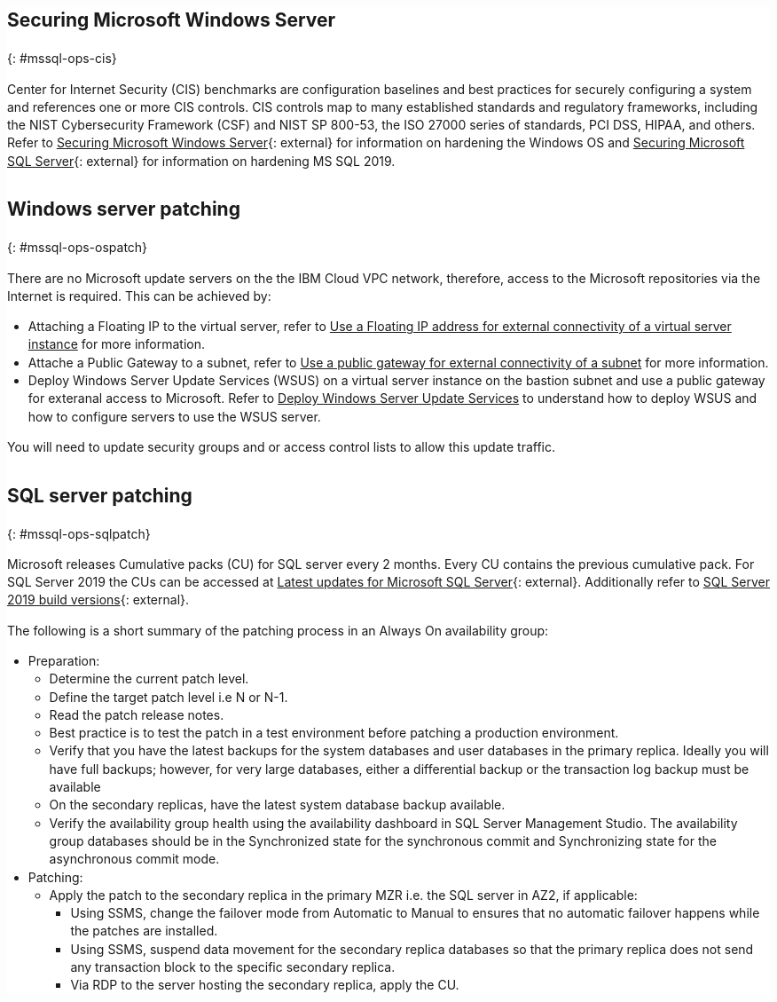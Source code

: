 ## Securing Microsoft Windows Server
{: #mssql-ops-cis}

Center for Internet Security (CIS) benchmarks are configuration baselines and best practices for securely configuring a system and references one or more CIS controls. CIS controls map to many established standards and regulatory frameworks, including the NIST Cybersecurity Framework (CSF) and NIST SP 800-53, the ISO 27000 series of standards, PCI DSS, HIPAA, and others. Refer to [Securing Microsoft Windows Server](https://www.cisecurity.org/benchmark/microsoft_windows_server/){: external} for information on hardening the Windows OS and [Securing Microsoft SQL Server](https://www.cisecurity.org/benchmark/microsoft_sql_server/){: external} for information on hardening MS SQL 2019.

## Windows server patching
{: #mssql-ops-ospatch}

There are no Microsoft update servers on the the IBM Cloud VPC network, therefore, access to the Microsoft repositories via the Internet is required. This can be achieved by:

* Attaching a Floating IP to the virtual server, refer to [Use a Floating IP address for external connectivity of a virtual server instance](/docs/vpc?topic=vpc-about-networking-for-vpc#floating-ip-for-external-connectivity) for more information.
* Attache a Public Gateway to a subnet, refer to [Use a public gateway for external connectivity of a subnet](/docs/vpc?topic=vpc-about-networking-for-vpc#public-gateway-for-external-connectivity) for more information.
* Deploy Windows Server Update Services (WSUS) on a virtual server instance on the bastion subnet and use a public gateway for exteranal access to Microsoft. Refer to [Deploy Windows Server Update Services](https://docs.microsoft.com/en-us/windows-server/administration/windows-server-update-services/deploy/deploy-windows-server-update-services) to understand how to deploy WSUS and how to configure servers to use the WSUS server.

You will need to update security groups and or access control lists to allow this update traffic.

## SQL server patching
{: #mssql-ops-sqlpatch}

Microsoft releases Cumulative packs (CU) for SQL server every 2 months. Every CU contains the previous cumulative pack. For SQL Server 2019 the CUs can be accessed at [Latest updates for Microsoft SQL Server](https://docs.microsoft.com/en-us/sql/database-engine/install-windows/latest-updates-for-microsoft-sql-server?view=sql-server-ver15){: external}. Additionally refer to [SQL Server 2019 build versions](https://support.microsoft.com/en-us/topic/kb4518398-sql-server-2019-build-versions-782ed548-1cd8-b5c3-a566-8b4f9e20293a){: external}.

The following is a short summary of the patching process in an Always On availability group:

* Preparation:
    * Determine the current patch level.
    * Define the target patch level i.e N or N-1.
    * Read the patch release notes.
    * Best practice is to test the patch in a test environment before patching a production environment.
    * Verify that you have the latest backups for the system databases and user databases in the primary replica. Ideally you will have full backups; however, for very large databases, either a differential backup or the transaction log backup must be available
    * On the secondary replicas, have the latest system database backup available.
    * Verify the availability group health using the availability dashboard in SQL Server Management Studio. The availability group databases should be in the Synchronized state for the synchronous commit and Synchronizing state for the asynchronous commit mode.
* Patching:
    * Apply the patch to the secondary replica in the primary MZR i.e. the SQL server in AZ2, if applicable:
        * Using SSMS, change the failover mode from Automatic to Manual to ensures that no automatic failover happens while the patches are installed.
        * Using SSMS, suspend data movement for the secondary replica databases so that the primary replica does not send any transaction block to the specific secondary replica.
        * Via RDP to the server hosting the  secondary replica, apply the CU.